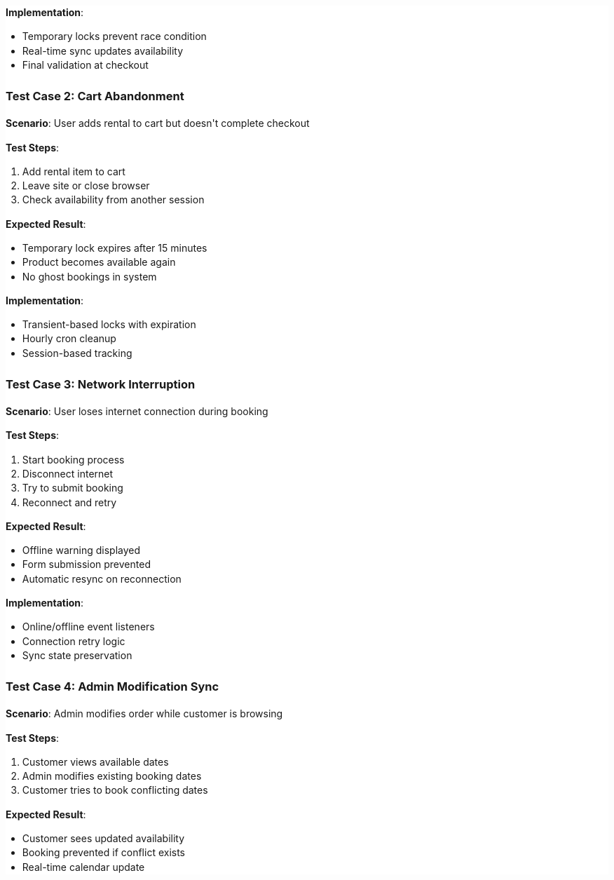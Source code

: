 **Implementation**:
- Temporary locks prevent race condition
- Real-time sync updates availability
- Final validation at checkout

### Test Case 2: Cart Abandonment
**Scenario**: User adds rental to cart but doesn't complete checkout

**Test Steps**:
1. Add rental item to cart
2. Leave site or close browser
3. Check availability from another session

**Expected Result**:
- Temporary lock expires after 15 minutes
- Product becomes available again
- No ghost bookings in system

**Implementation**:
- Transient-based locks with expiration
- Hourly cron cleanup
- Session-based tracking

### Test Case 3: Network Interruption
**Scenario**: User loses internet connection during booking

**Test Steps**:
1. Start booking process
2. Disconnect internet
3. Try to submit booking
4. Reconnect and retry

**Expected Result**:
- Offline warning displayed
- Form submission prevented
- Automatic resync on reconnection

**Implementation**:
- Online/offline event listeners
- Connection retry logic
- Sync state preservation

### Test Case 4: Admin Modification Sync
**Scenario**: Admin modifies order while customer is browsing

**Test Steps**:
1. Customer views available dates
2. Admin modifies existing booking dates
3. Customer tries to book conflicting dates

**Expected Result**:
- Customer sees updated availability
- Booking prevented if conflict exists
- Real-time calendar update

